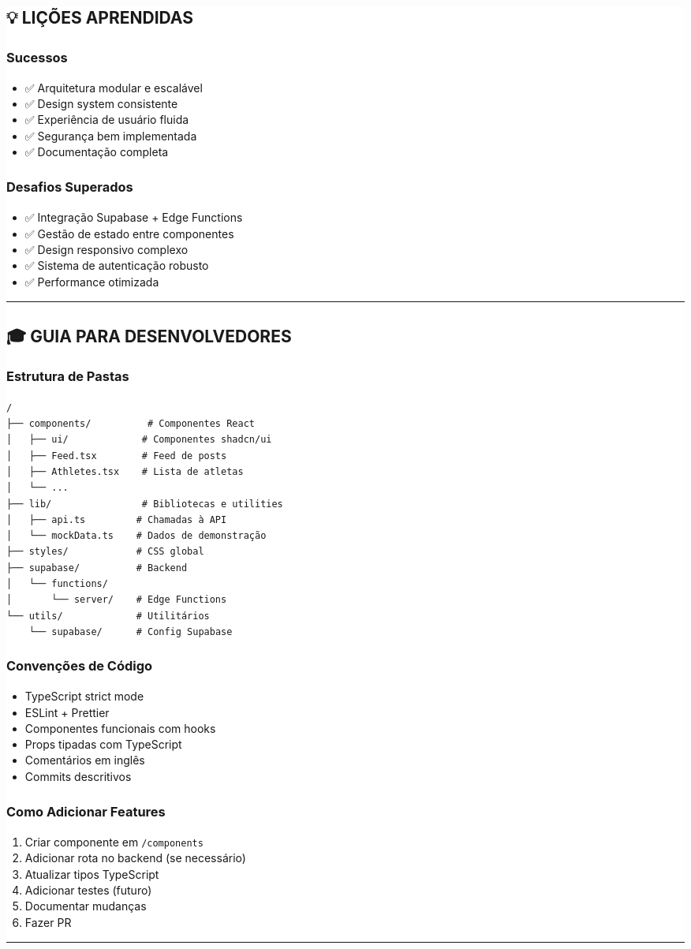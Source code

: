 
## 💡 LIÇÕES APRENDIDAS

### Sucessos
- ✅ Arquitetura modular e escalável
- ✅ Design system consistente
- ✅ Experiência de usuário fluida
- ✅ Segurança bem implementada
- ✅ Documentação completa

### Desafios Superados
- ✅ Integração Supabase + Edge Functions
- ✅ Gestão de estado entre componentes
- ✅ Design responsivo complexo
- ✅ Sistema de autenticação robusto
- ✅ Performance otimizada

---

## 🎓 GUIA PARA DESENVOLVEDORES

### Estrutura de Pastas
```
/
├── components/          # Componentes React
│   ├── ui/             # Componentes shadcn/ui
│   ├── Feed.tsx        # Feed de posts
│   ├── Athletes.tsx    # Lista de atletas
│   └── ...
├── lib/                # Bibliotecas e utilities
│   ├── api.ts         # Chamadas à API
│   └── mockData.ts    # Dados de demonstração
├── styles/            # CSS global
├── supabase/          # Backend
│   └── functions/
│       └── server/    # Edge Functions
└── utils/             # Utilitários
    └── supabase/      # Config Supabase
```

### Convenções de Código
- TypeScript strict mode
- ESLint + Prettier
- Componentes funcionais com hooks
- Props tipadas com TypeScript
- Comentários em inglês
- Commits descritivos

### Como Adicionar Features
1. Criar componente em `/components`
2. Adicionar rota no backend (se necessário)
3. Atualizar tipos TypeScript
4. Adicionar testes (futuro)
5. Documentar mudanças
6. Fazer PR

---